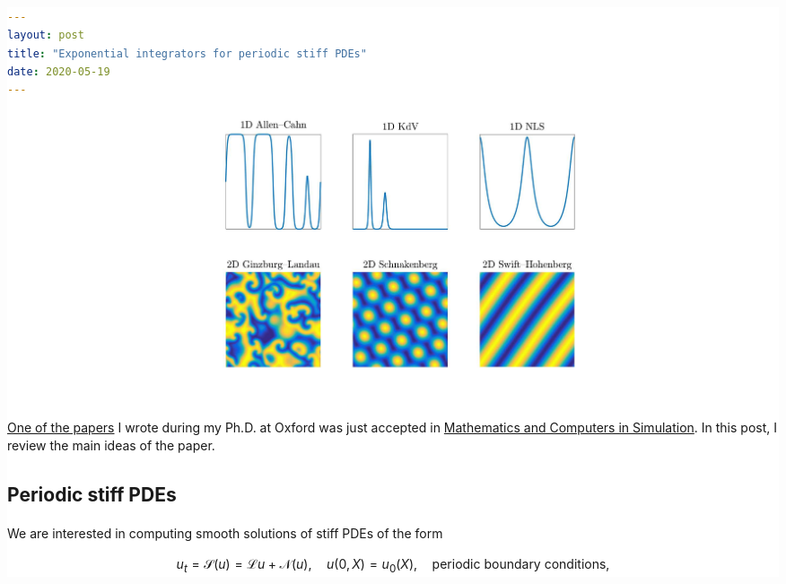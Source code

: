 ```yaml
---
layout: post
title: "Exponential integrators for periodic stiff PDEs"
date: 2020-05-19
---
```


<div style="text-align: center;">
  <img src="/blog/iconic.png" style="width:505px;height:324px;">
</div>

<a href="https://arxiv.org/pdf/1604.08900.pdf">One of the papers</a> I wrote during my Ph.D. at Oxford was just accepted in <a href="https://www.journals.elsevier.com/mathematics-and-computers-in-simulation">Mathematics and Computers in Simulation</a>. In this post, I review the main ideas of the paper.

<h2>Periodic stiff PDEs</h2>

We are interested in computing smooth solutions of stiff PDEs of the form

$$
u_t = \mathcal{S}(u) = \mathcal{L}u + \mathcal{N}(u), \quad u(0,X)=u_0(X), \quad \text{periodic boundary conditions,}
$$
